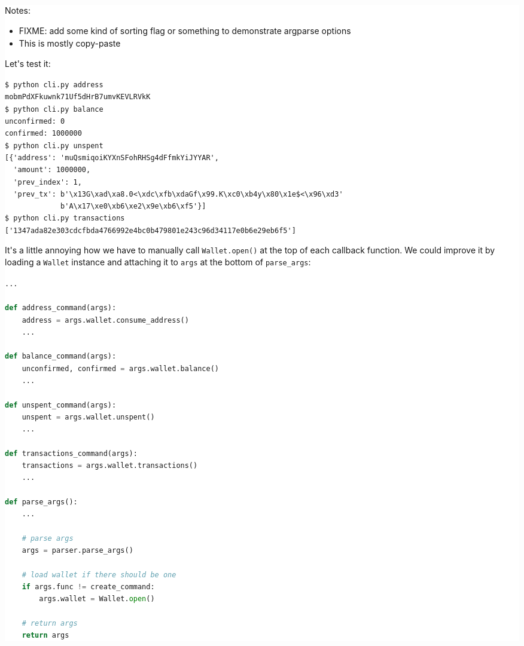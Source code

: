 Notes:
- FIXME: add some kind of sorting flag or something to demonstrate argparse options
- This is mostly copy-paste

Let's test it:

```
$ python cli.py address
mobmPdXFkuwnk71Uf5dHrB7umvKEVLRVkK
$ python cli.py balance
unconfirmed: 0
confirmed: 1000000
$ python cli.py unspent
[{'address': 'muQsmiqoiKYXnSFohRHSg4dFfmkYiJYYAR',
  'amount': 1000000,
  'prev_index': 1,
  'prev_tx': b'\x13G\xad\xa8.0<\xdc\xfb\xdaGf\x99.K\xc0\xb4y\x80\x1e$<\x96\xd3'
             b'A\x17\xe0\xb6\xe2\x9e\xb6\xf5'}]
$ python cli.py transactions
['1347ada82e303cdcfbda4766992e4bc0b479801e243c96d34117e0b6e29eb6f5']
```

It's a little annoying how we have to manually call `Wallet.open()` at the top of each callback function. We could improve it by loading a `Wallet` instance and attaching it to `args` at the bottom of `parse_args`:

```python
...

def address_command(args):
    address = args.wallet.consume_address()
    ...

def balance_command(args):
    unconfirmed, confirmed = args.wallet.balance()
    ...

def unspent_command(args):
    unspent = args.wallet.unspent()
    ...

def transactions_command(args):
    transactions = args.wallet.transactions()
    ...

def parse_args():
    ...
    
    # parse args
    args = parser.parse_args()

    # load wallet if there should be one
    if args.func != create_command:
        args.wallet = Wallet.open()

    # return args
    return args
```
